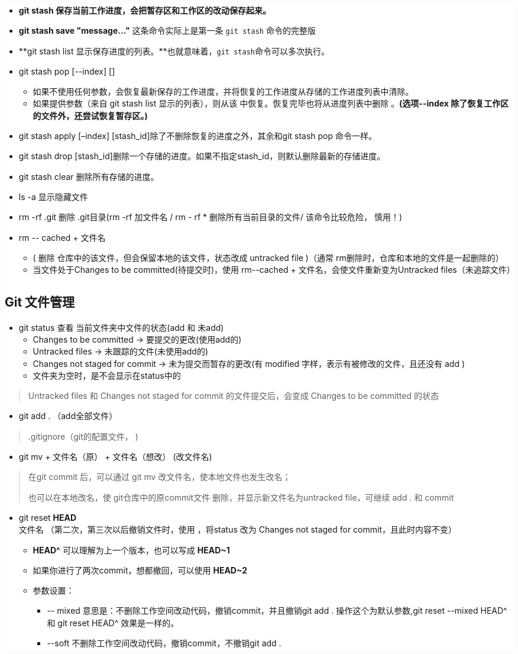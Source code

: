 - **git stash  保存当前工作进度，会把暂存区和工作区的改动保存起来。**
- **git stash save "message..."** 这条命令实际上是第一条 `git stash` 命令的完整版
- **git stash list 显示保存进度的列表。**也就意味着，`git stash`命令可以多次执行。
-  git stash pop [--index] [<stash>]
   - 如果不使用任何参数，会恢复最新保存的工作进度，并将恢复的工作进度从存储的工作进度列表中清除。
   - 如果提供参数（来自 git stash list 显示的列表），则从该 <stash> 中恢复。恢复完毕也将从进度列表中删除 <stash>。**(选项--index 除了恢复工作区的文件外，还尝试恢复暂存区。)**
   
- git stash apply [–index] [stash_id]除了不删除恢复的进度之外，其余和git stash pop 命令一样。  
- git stash drop [stash_id]删除一个存储的进度。如果不指定stash_id，则默认删除最新的存储进度。
- git stash clear 删除所有存储的进度。



- ls -a 显示隐藏文件
- rm -rf .git 删除 .git目录(rm -rf 加文件名 / rm - rf * 删除所有当前目录的文件/ 该命令比较危险， 慎用！)
- rm -- cached + 文件名
   -  ( 删除 仓库中的该文件，但会保留本地的该文件，状态改成 untracked file )（通常 rm删除时，仓库和本地的文件是一起删除的）
   -  当文件处于Changes to be committed(待提交时)，使用 rm--cached + 文件名，会使文件重新变为Untracked files（未追踪文件）



##  Git 文件管理

-  git status 查看 当前文件夹中文件的状态(add 和 未add)
   -  Changes to be committed -> 要提交的更改(使用add的)
   -  Untracked files -> 未跟踪的文件(未使用add的)
   -  Changes not staged for commit -> 未为提交而暂存的更改(有 modified 字样，表示有被修改的文件，且还没有 add )
   -  文件夹为空时，是不会显示在status中的

> Untracked files 和 Changes not staged for commit 的文件提交后，会变成 Changes to be committed 的状态

- git add  . （add全部文件）

  

> .gitignore（git的配置文件， )



- git mv + 文件名（原） + 文件名（想改） (改文件名)

  

> 在git commit 后，可以通过 git mv 改文件名，使本地文件也发生改名；
>
> 也可以在本地改名，使 git仓库中的原commit文件 删除，并显示新文件名为untracked file，可继续 add . 和 commit 



- git reset **HEAD** 文件名 （第二次，第三次以后撤销文件时，使用 ，将status 改为 Changes not staged for commit，且此时内容不变）

  - **HEAD^** 可以理解为上一个版本，也可以写成 **HEAD~1**

  - 如果你进行了两次commit，想都撤回，可以使用 **HEAD~2**

  - 参数设置：

    -  -- mixed 意思是：不删除工作空间改动代码，撤销commit，并且撤销git add . 操作这个为默认参数,git reset --mixed HEAD^ 和 git reset HEAD^ 效果是一样的。

    - --soft 不删除工作空间改动代码，撤销commit，不撤销git add . 
